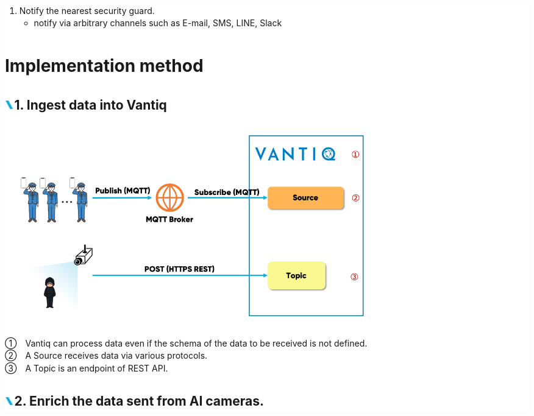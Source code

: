 1. Notify the nearest security guard.    
   * notify via arbitrary channels such as E-mail, SMS, LINE, Slack


# Implementation method

## <img src="../../imgs/Vantiq_resources_introduction/slide1.png" width=1.8%>1. Ingest data into Vantiq  

<img src="../../imgs/Vantiq_resources_introduction/slide8.png" width=70%>


①　Vantiq can process data even if the schema of the data to be received is not defined.    
②　A Source receives data via various protocols.    
③　A Topic is an endpoint of REST API.    

## <img src="../../imgs/Vantiq_resources_introduction/slide1.png" width=1.8%>2. Enrich the data sent from AI cameras.
